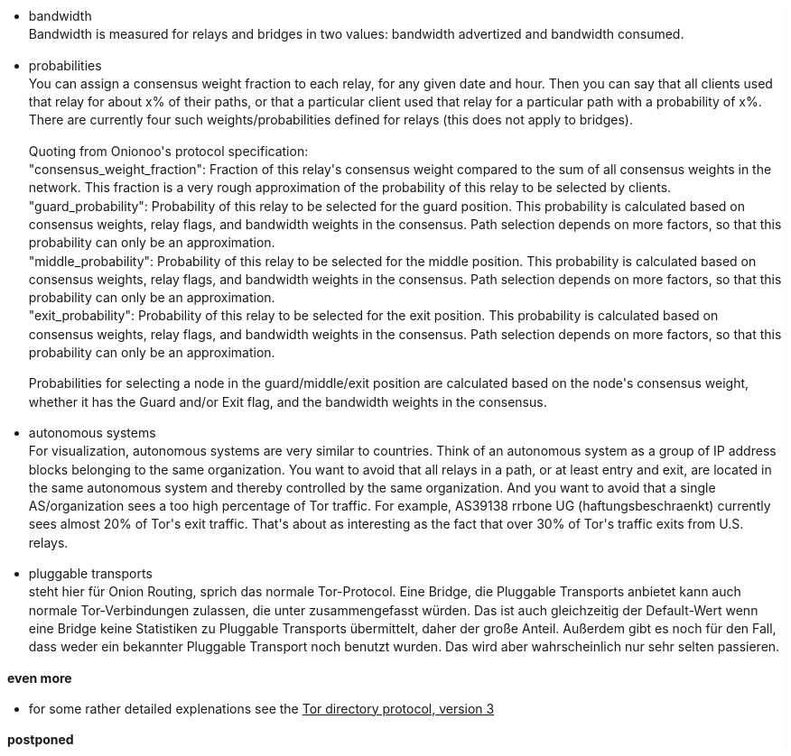 * bandwidth   
  Bandwidth is measured for relays and bridges in two values: bandwidth advertized and bandwidth consumed.   

* probabilities   
  You can assign a consensus weight fraction to each relay, for any given date and hour. 
  Then you can say that all clients used that relay for about x% of their paths, or that a particular client used that relay for a particular path with a probability of x%.   
  There are currently four such weights/probabilities defined for relays (this does not apply to bridges). 
   
  Quoting from Onionoo's protocol specification:    
  "consensus_weight_fraction": Fraction of this relay's consensus weight compared to the sum of all consensus weights in the network. This fraction is a very rough approximation of the probability of this relay to be selected by clients.   
  "guard_probability": Probability of this relay to be selected for the guard position. This probability is calculated based on consensus weights, relay flags, and bandwidth weights in the consensus. Path selection depends on more factors, so that this probability can only be an approximation.   
  "middle_probability": Probability of this relay to be selected for the middle position. This probability is calculated based on consensus weights, relay flags, and bandwidth weights in the consensus. Path selection depends on more factors, so that this probability can only be an approximation.   
  "exit_probability": Probability of this relay to be selected for the exit position. This probability is calculated based on consensus weights, relay flags, and bandwidth weights in the consensus. Path selection depends on more factors, so that this probability can only be an approximation.
  
  Probabilities for selecting a node in the guard/middle/exit position are calculated based on the node's consensus weight, whether it has the Guard and/or Exit flag, and the bandwidth weights in the consensus. 
  
* autonomous systems    
  For visualization, autonomous systems are very similar to countries. Think of an autonomous system as a group of IP address blocks belonging to the same organization. 
  You want to avoid that all relays in a path, or at least entry and exit, are located in the same autonomous system and thereby controlled by the same organization. 
  And you want to avoid that a single AS/organization sees a too high percentage of Tor traffic. For example, AS39138 rrbone UG (haftungsbeschraenkt) currently sees almost 20% of Tor's exit traffic. 
  That's about as interesting as the fact that over 30% of Tor's traffic exits from U.S. relays.

* pluggable transports   
  <OR> steht hier für Onion Routing, sprich das normale Tor-Protocol. 
  Eine Bridge, die Pluggable Transports anbietet kann auch normale Tor-Verbindungen zulassen, die unter <OR> zusammengefasst würden. 
  Das ist auch gleichzeitig der Default-Wert wenn eine Bridge keine Statistiken zu Pluggable Transports übermittelt, daher der große Anteil. 
  Außerdem gibt es noch <??> für den Fall, dass weder ein bekannter Pluggable Transport noch <OR> benutzt wurden. 
  Das wird aber wahrscheinlich nur sehr selten passieren.



**even more**
* for some rather detailed explenations see the [Tor directory protocol, version 3](https://gitweb.torproject.org/torspec.git/blob/HEAD:/dir-spec.txt)
	

**postponed**
